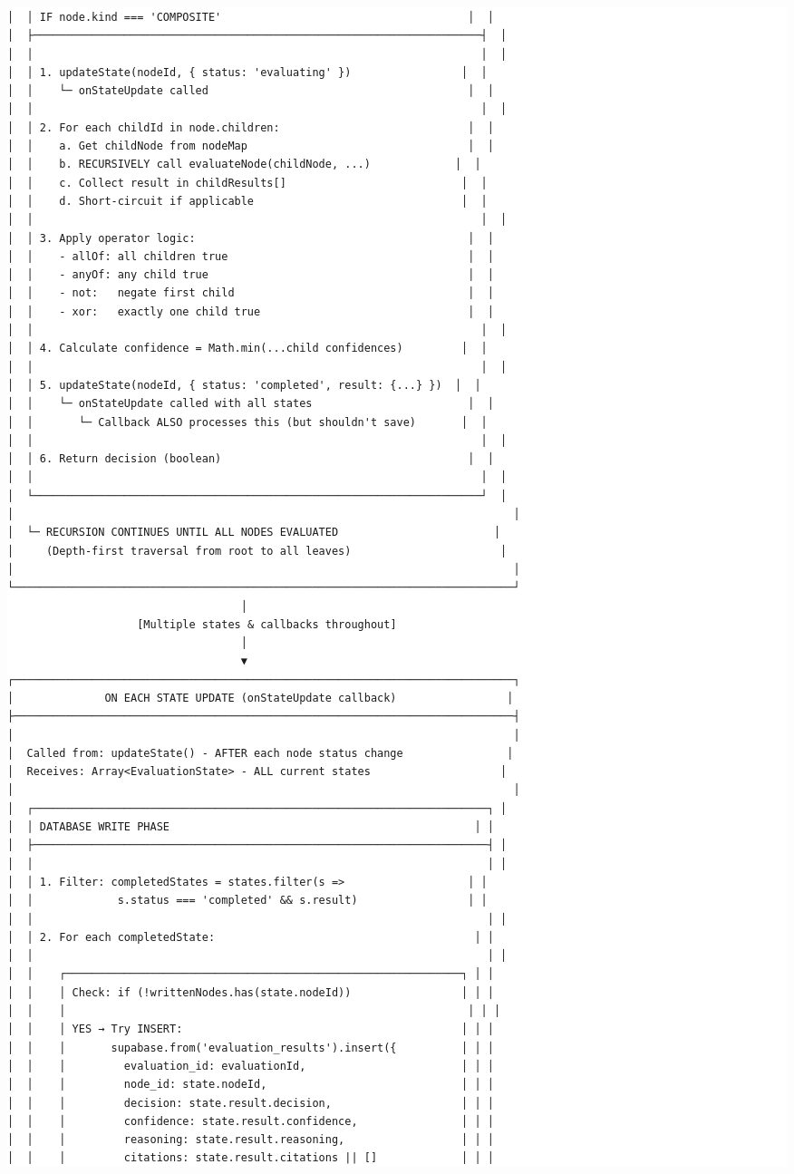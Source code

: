 ```
│  │ IF node.kind === 'COMPOSITE'                                      │  │
│  ├─────────────────────────────────────────────────────────────────────┤  │
│  │                                                                     │  │
│  │ 1. updateState(nodeId, { status: 'evaluating' })                 │  │
│  │    └─ onStateUpdate called                                        │  │
│  │                                                                     │  │
│  │ 2. For each childId in node.children:                             │  │
│  │    a. Get childNode from nodeMap                                  │  │
│  │    b. RECURSIVELY call evaluateNode(childNode, ...)             │  │
│  │    c. Collect result in childResults[]                           │  │
│  │    d. Short-circuit if applicable                                │  │
│  │                                                                     │  │
│  │ 3. Apply operator logic:                                          │  │
│  │    - allOf: all children true                                     │  │
│  │    - anyOf: any child true                                        │  │
│  │    - not:   negate first child                                    │  │
│  │    - xor:   exactly one child true                                │  │
│  │                                                                     │  │
│  │ 4. Calculate confidence = Math.min(...child confidences)         │  │
│  │                                                                     │  │
│  │ 5. updateState(nodeId, { status: 'completed', result: {...} })  │  │
│  │    └─ onStateUpdate called with all states                        │  │
│  │       └─ Callback ALSO processes this (but shouldn't save)       │  │
│  │                                                                     │  │
│  │ 6. Return decision (boolean)                                      │  │
│  │                                                                     │  │
│  └─────────────────────────────────────────────────────────────────────┘  │
│                                                                             │
│  └─ RECURSION CONTINUES UNTIL ALL NODES EVALUATED                        │
│     (Depth-first traversal from root to all leaves)                       │
│                                                                             │
└─────────────────────────────────────────────────────────────────────────────┘
                                    │
                    [Multiple states & callbacks throughout]
                                    │
                                    ▼
┌─────────────────────────────────────────────────────────────────────────────┐
│              ON EACH STATE UPDATE (onStateUpdate callback)                 │
├─────────────────────────────────────────────────────────────────────────────┤
│                                                                             │
│  Called from: updateState() - AFTER each node status change                │
│  Receives: Array<EvaluationState> - ALL current states                    │
│                                                                             │
│  ┌──────────────────────────────────────────────────────────────────────┐ │
│  │ DATABASE WRITE PHASE                                               │ │
│  ├──────────────────────────────────────────────────────────────────────┤ │
│  │                                                                      │ │
│  │ 1. Filter: completedStates = states.filter(s =>                   │ │
│  │             s.status === 'completed' && s.result)                 │ │
│  │                                                                      │ │
│  │ 2. For each completedState:                                        │ │
│  │                                                                      │ │
│  │    ┌─────────────────────────────────────────────────────────────┐ │ │
│  │    │ Check: if (!writtenNodes.has(state.nodeId))                 │ │ │
│  │    │                                                              │ │ │
│  │    │ YES → Try INSERT:                                           │ │ │
│  │    │       supabase.from('evaluation_results').insert({          │ │ │
│  │    │         evaluation_id: evaluationId,                        │ │ │
│  │    │         node_id: state.nodeId,                              │ │ │
│  │    │         decision: state.result.decision,                    │ │ │
│  │    │         confidence: state.result.confidence,                │ │ │
│  │    │         reasoning: state.result.reasoning,                  │ │ │
│  │    │         citations: state.result.citations || []             │ │ │
```